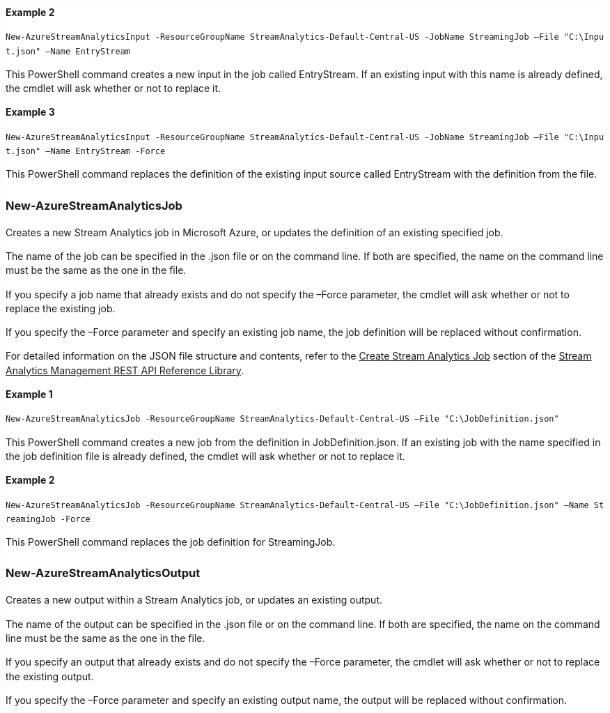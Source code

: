 **Example 2**
	
	New-AzureStreamAnalyticsInput -ResourceGroupName StreamAnalytics-Default-Central-US -JobName StreamingJob –File "C:\Input.json" –Name EntryStream
This PowerShell command creates a new input in the job called EntryStream. If an existing input with this name is already defined, the cmdlet will ask whether or not to replace it.

**Example 3**

	New-AzureStreamAnalyticsInput -ResourceGroupName StreamAnalytics-Default-Central-US -JobName StreamingJob –File "C:\Input.json" –Name EntryStream -Force
This PowerShell command replaces the definition of the existing input source called EntryStream with the definition from the file.

### New-AzureStreamAnalyticsJob
Creates a new Stream Analytics job in Microsoft Azure, or updates the definition of an existing specified job.

The name of the job can be specified in the .json file or on the command line. If both are specified, the name on the command line must be the same as the one in the file.

If you specify a job name that already exists and do not specify the –Force parameter, the cmdlet will ask whether or not to replace the existing job.

If you specify the –Force parameter and specify an existing job name, the job definition will be replaced without confirmation.

For detailed information on the JSON file structure and contents, refer to the [Create Stream Analytics Job][msdn-rest-api-create-stream-analytics-job] section of the [Stream Analytics Management REST API Reference Library][stream.analytics.rest.api.reference].

**Example 1**

	New-AzureStreamAnalyticsJob -ResourceGroupName StreamAnalytics-Default-Central-US –File "C:\JobDefinition.json" 
This PowerShell command creates a new job from the definition in JobDefinition.json. If an existing job with the name specified in the job definition file is already defined, the cmdlet will ask whether or not to replace it.

**Example 2**

	New-AzureStreamAnalyticsJob -ResourceGroupName StreamAnalytics-Default-Central-US –File "C:\JobDefinition.json" –Name StreamingJob -Force
This PowerShell command replaces the job definition for StreamingJob.

### New-AzureStreamAnalyticsOutput
Creates a new output within a Stream Analytics job, or updates an existing output.  

The name of the output can be specified in the .json file or on the command line. If both are specified, the name on the command line must be the same as the one in the file.

If you specify an output that already exists and do not specify the –Force parameter, the cmdlet will ask whether or not to replace the existing output.

If you specify the –Force parameter and specify an existing output name, the output will be replaced without confirmation.


[msdn-switch-azuremode]: http://msdn.microsoft.com/library/dn722470.aspx
[powershell-install]: http://azure.microsoft.com/documentation/articles/install-configure-powershell/
[msdn-rest-api-create-stream-analytics-job]: https://msdn.microsoft.com/library/dn834994.aspx
[msdn-rest-api-create-stream-analytics-input]: https://msdn.microsoft.com/library/dn835010.aspx
[msdn-rest-api-create-stream-analytics-output]: https://msdn.microsoft.com/library/dn835015.aspx
[msdn-rest-api-create-stream-analytics-transformation]: https://msdn.microsoft.com/library/dn835007.aspx
[stream.analytics.introduction]: stream-analytics-introduction.md
[stream.analytics.get.started]: stream-analytics-get-started.md
[stream.analytics.developer.guide]: ../stream-analytics-developer-guide.md
[stream.analytics.scale.jobs]: stream-analytics-scale-jobs.md
[stream.analytics.query.language.reference]: http://go.microsoft.com/fwlink/?LinkID=513299
[stream.analytics.rest.api.reference]: http://go.microsoft.com/fwlink/?LinkId=517301